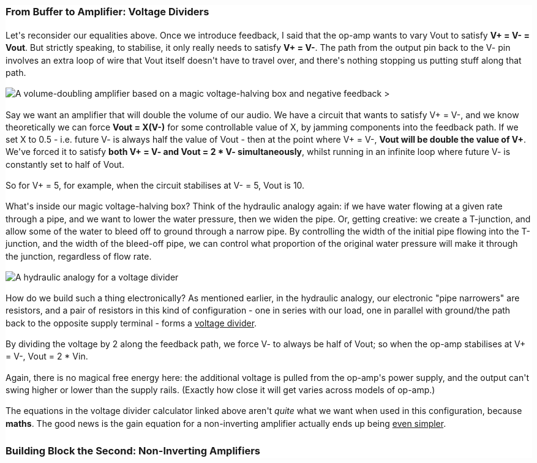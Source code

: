 ### From Buffer to Amplifier: Voltage Dividers

Let's reconsider our equalities above. Once we introduce feedback, I said that
the op-amp wants to vary Vout to satisfy __V+ = V- = Vout__. But strictly speaking,
to stabilise, it only really needs to satisfy __V+ = V-__. The path from the output pin
back to the V- pin involves an extra loop of wire that Vout itself doesn't have
to travel over, and there's nothing stopping us putting stuff along that path.

![A volume-doubling amplifier based on a magic voltage-halving box and negative feedback >](/article-images/diy-amp/magic-amp.png)

Say we want an amplifier that will double the volume of our audio. We have a
circuit that wants to satisfy V+ = V-, and we know theoretically we can force
__Vout = X(V-)__ for some controllable value of X, by jamming components into
the feedback path.
If we set X to 0.5 - i.e. future V- is always half the
value of Vout - then at the point where V+ = V-, __Vout will be double the value
of V+__. We've forced it to satisfy __both V+ = V- and Vout = 2 * V-
simultaneously__, whilst running in an infinite loop where future V- is
constantly set to half of Vout.

So for V+ = 5, for example, when the circuit stabilises at V- = 5, Vout is 10.

What's inside our magic voltage-halving box? Think of the hydraulic analogy
again: if we have water flowing at a given rate through a pipe, and we want
to lower the water pressure, then we widen the pipe. Or, getting creative: we
create a T-junction, and allow some of the water to bleed off to ground through
a narrow pipe. By controlling the width of the initial pipe flowing into the
T-junction, and the width of the bleed-off pipe, we can control what proportion
of the original water pressure will make it through the junction, regardless of
flow rate.

![A hydraulic analogy for a voltage divider](/article-images/diy-amp/hydraulic-divider.png)

How do we build such a thing electronically? As mentioned earlier, in the
hydraulic analogy, our electronic "pipe narrowers" are resistors, and a pair of
resistors in this kind of configuration - one in series with our load, one in
parallel with ground/the path back to the opposite supply terminal - forms a
[voltage divider](http://www.learningaboutelectronics.com/Articles/Voltage-divider-calculator.php).

By dividing the voltage by 2 along the feedback path, we force V- to always be
half of Vout; so when the op-amp stabilises at V+ = V-, Vout = 2 * Vin.

Again, there is no magical free energy here: the additional voltage is pulled
from the op-amp's power supply, and the output can't swing higher or lower than
the supply rails. (Exactly how close it will get varies across models of
op-amp.)

The equations in the voltage divider calculator linked above aren't _quite_
what we want when used in this configuration, because __maths__. The good news
is the gain equation for a non-inverting amplifier actually ends up being
[even simpler](https://www.electronics-tutorials.ws/opamp/opamp_3.html).

### Building Block the Second: Non-Inverting Amplifiers
